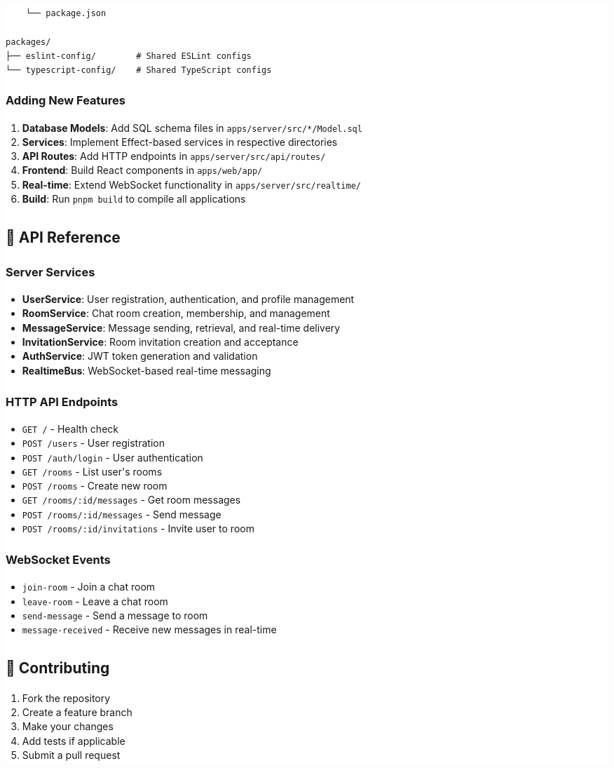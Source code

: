 ```
    └── package.json

packages/
├── eslint-config/        # Shared ESLint configs
└── typescript-config/    # Shared TypeScript configs
```

### Adding New Features

1. **Database Models**: Add SQL schema files in `apps/server/src/*/Model.sql`
2. **Services**: Implement Effect-based services in respective directories
3. **API Routes**: Add HTTP endpoints in `apps/server/src/api/routes/`
4. **Frontend**: Build React components in `apps/web/app/`
5. **Real-time**: Extend WebSocket functionality in `apps/server/src/realtime/`
6. **Build**: Run `pnpm build` to compile all applications

## 📖 API Reference

### Server Services

- **UserService**: User registration, authentication, and profile management
- **RoomService**: Chat room creation, membership, and management
- **MessageService**: Message sending, retrieval, and real-time delivery
- **InvitationService**: Room invitation creation and acceptance
- **AuthService**: JWT token generation and validation
- **RealtimeBus**: WebSocket-based real-time messaging

### HTTP API Endpoints

- `GET /` - Health check
- `POST /users` - User registration
- `POST /auth/login` - User authentication
- `GET /rooms` - List user's rooms
- `POST /rooms` - Create new room
- `GET /rooms/:id/messages` - Get room messages
- `POST /rooms/:id/messages` - Send message
- `POST /rooms/:id/invitations` - Invite user to room

### WebSocket Events

- `join-room` - Join a chat room
- `leave-room` - Leave a chat room
- `send-message` - Send a message to room
- `message-received` - Receive new messages in real-time

## 🤝 Contributing

1. Fork the repository
2. Create a feature branch
3. Make your changes
4. Add tests if applicable
5. Submit a pull request

